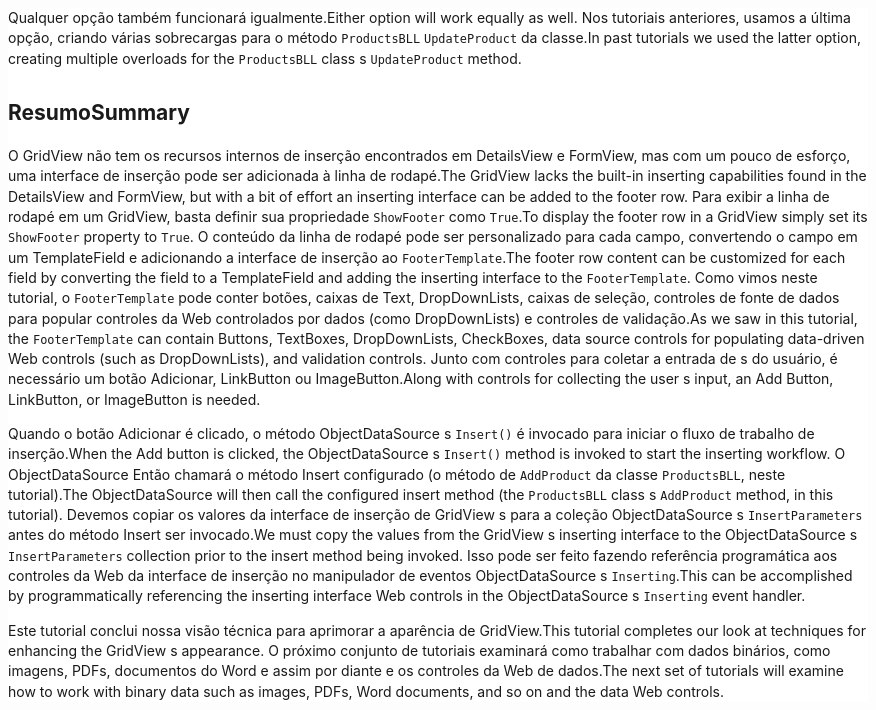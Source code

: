 <span data-ttu-id="d3e1f-294">Qualquer opção também funcionará igualmente.</span><span class="sxs-lookup"><span data-stu-id="d3e1f-294">Either option will work equally as well.</span></span> <span data-ttu-id="d3e1f-295">Nos tutoriais anteriores, usamos a última opção, criando várias sobrecargas para o método `ProductsBLL` `UpdateProduct` da classe.</span><span class="sxs-lookup"><span data-stu-id="d3e1f-295">In past tutorials we used the latter option, creating multiple overloads for the `ProductsBLL` class s `UpdateProduct` method.</span></span>

## <a name="summary"></a><span data-ttu-id="d3e1f-296">Resumo</span><span class="sxs-lookup"><span data-stu-id="d3e1f-296">Summary</span></span>

<span data-ttu-id="d3e1f-297">O GridView não tem os recursos internos de inserção encontrados em DetailsView e FormView, mas com um pouco de esforço, uma interface de inserção pode ser adicionada à linha de rodapé.</span><span class="sxs-lookup"><span data-stu-id="d3e1f-297">The GridView lacks the built-in inserting capabilities found in the DetailsView and FormView, but with a bit of effort an inserting interface can be added to the footer row.</span></span> <span data-ttu-id="d3e1f-298">Para exibir a linha de rodapé em um GridView, basta definir sua propriedade `ShowFooter` como `True`.</span><span class="sxs-lookup"><span data-stu-id="d3e1f-298">To display the footer row in a GridView simply set its `ShowFooter` property to `True`.</span></span> <span data-ttu-id="d3e1f-299">O conteúdo da linha de rodapé pode ser personalizado para cada campo, convertendo o campo em um TemplateField e adicionando a interface de inserção ao `FooterTemplate`.</span><span class="sxs-lookup"><span data-stu-id="d3e1f-299">The footer row content can be customized for each field by converting the field to a TemplateField and adding the inserting interface to the `FooterTemplate`.</span></span> <span data-ttu-id="d3e1f-300">Como vimos neste tutorial, o `FooterTemplate` pode conter botões, caixas de Text, DropDownLists, caixas de seleção, controles de fonte de dados para popular controles da Web controlados por dados (como DropDownLists) e controles de validação.</span><span class="sxs-lookup"><span data-stu-id="d3e1f-300">As we saw in this tutorial, the `FooterTemplate` can contain Buttons, TextBoxes, DropDownLists, CheckBoxes, data source controls for populating data-driven Web controls (such as DropDownLists), and validation controls.</span></span> <span data-ttu-id="d3e1f-301">Junto com controles para coletar a entrada de s do usuário, é necessário um botão Adicionar, LinkButton ou ImageButton.</span><span class="sxs-lookup"><span data-stu-id="d3e1f-301">Along with controls for collecting the user s input, an Add Button, LinkButton, or ImageButton is needed.</span></span>

<span data-ttu-id="d3e1f-302">Quando o botão Adicionar é clicado, o método ObjectDataSource s `Insert()` é invocado para iniciar o fluxo de trabalho de inserção.</span><span class="sxs-lookup"><span data-stu-id="d3e1f-302">When the Add button is clicked, the ObjectDataSource s `Insert()` method is invoked to start the inserting workflow.</span></span> <span data-ttu-id="d3e1f-303">O ObjectDataSource Então chamará o método Insert configurado (o método de `AddProduct` da classe `ProductsBLL`, neste tutorial).</span><span class="sxs-lookup"><span data-stu-id="d3e1f-303">The ObjectDataSource will then call the configured insert method (the `ProductsBLL` class s `AddProduct` method, in this tutorial).</span></span> <span data-ttu-id="d3e1f-304">Devemos copiar os valores da interface de inserção de GridView s para a coleção ObjectDataSource s `InsertParameters` antes do método Insert ser invocado.</span><span class="sxs-lookup"><span data-stu-id="d3e1f-304">We must copy the values from the GridView s inserting interface to the ObjectDataSource s `InsertParameters` collection prior to the insert method being invoked.</span></span> <span data-ttu-id="d3e1f-305">Isso pode ser feito fazendo referência programática aos controles da Web da interface de inserção no manipulador de eventos ObjectDataSource s `Inserting`.</span><span class="sxs-lookup"><span data-stu-id="d3e1f-305">This can be accomplished by programmatically referencing the inserting interface Web controls in the ObjectDataSource s `Inserting` event handler.</span></span>

<span data-ttu-id="d3e1f-306">Este tutorial conclui nossa visão técnica para aprimorar a aparência de GridView.</span><span class="sxs-lookup"><span data-stu-id="d3e1f-306">This tutorial completes our look at techniques for enhancing the GridView s appearance.</span></span> <span data-ttu-id="d3e1f-307">O próximo conjunto de tutoriais examinará como trabalhar com dados binários, como imagens, PDFs, documentos do Word e assim por diante e os controles da Web de dados.</span><span class="sxs-lookup"><span data-stu-id="d3e1f-307">The next set of tutorials will examine how to work with binary data such as images, PDFs, Word documents, and so on and the data Web controls.</span></span>
